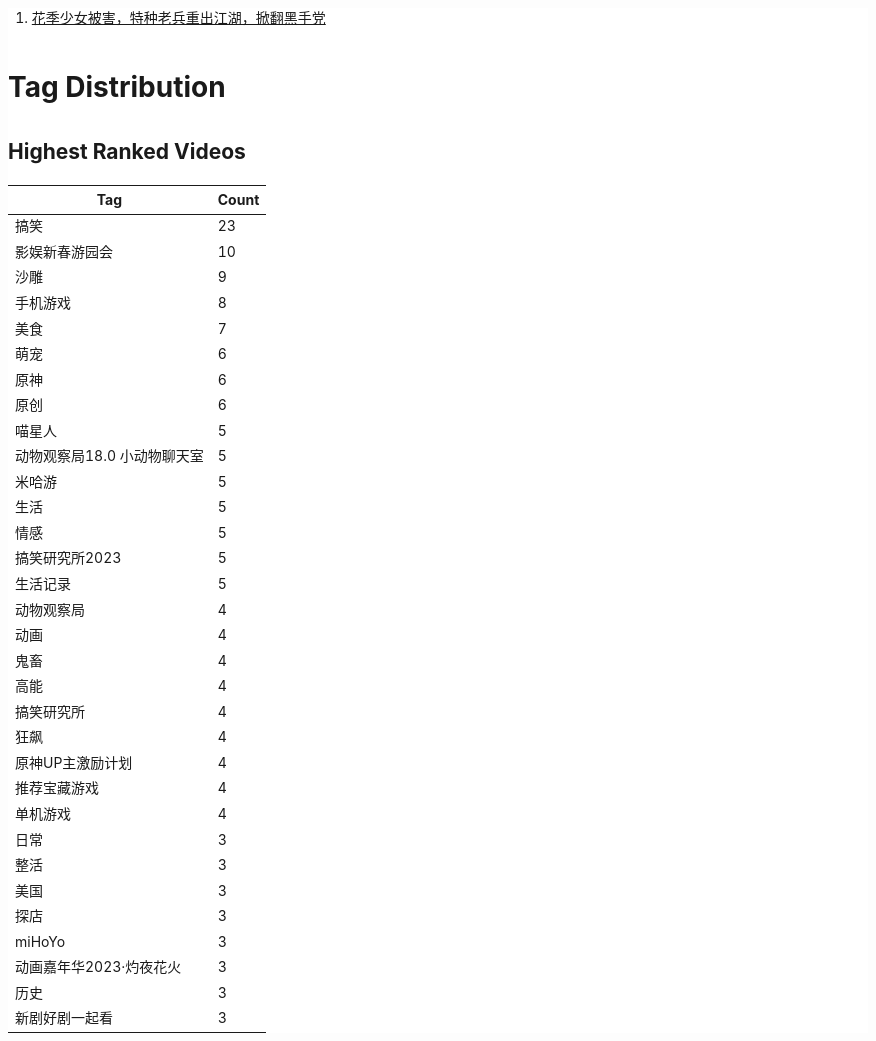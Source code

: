 1. [花季少女被害，特种老兵重出江湖，掀翻黑手党](https://www.bilibili.com/video/BV1Uo4y1i7pn)

# Tag Distribution
## Highest Ranked Videos


| Tag | Count |
| --- | --- |
| 搞笑 | 23 |
| 影娱新春游园会 | 10 |
| 沙雕 | 9 |
| 手机游戏 | 8 |
| 美食 | 7 |
| 萌宠 | 6 |
| 原神 | 6 |
| 原创 | 6 |
| 喵星人 | 5 |
| 动物观察局18.0 小动物聊天室 | 5 |
| 米哈游 | 5 |
| 生活 | 5 |
| 情感 | 5 |
| 搞笑研究所2023 | 5 |
| 生活记录 | 5 |
| 动物观察局 | 4 |
| 动画 | 4 |
| 鬼畜 | 4 |
| 高能 | 4 |
| 搞笑研究所 | 4 |
| 狂飙 | 4 |
| 原神UP主激励计划 | 4 |
| 推荐宝藏游戏 | 4 |
| 单机游戏 | 4 |
| 日常 | 3 |
| 整活 | 3 |
| 美国 | 3 |
| 探店 | 3 |
| miHoYo | 3 |
| 动画嘉年华2023·灼夜花火 | 3 |
| 历史 | 3 |
| 新剧好剧一起看 | 3 |